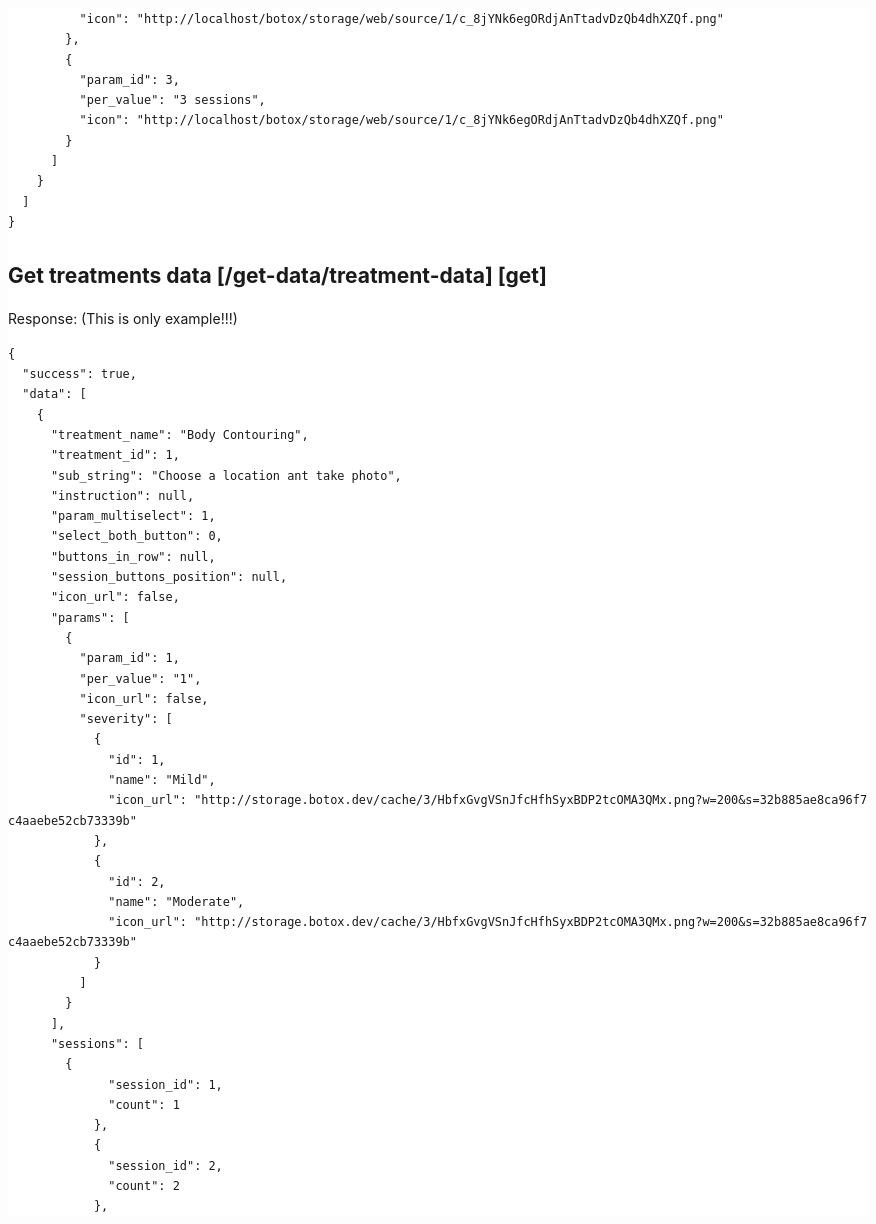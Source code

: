 ```
          "icon": "http://localhost/botox/storage/web/source/1/c_8jYNk6egORdjAnTtadvDzQb4dhXZQf.png"
        },
        {
          "param_id": 3,
          "per_value": "3 sessions",
          "icon": "http://localhost/botox/storage/web/source/1/c_8jYNk6egORdjAnTtadvDzQb4dhXZQf.png"
        }
      ]
    }
  ]
}
```


## Get treatments data [/get-data/treatment-data] [get]

Response: (This is only example!!!)

```
{
  "success": true,
  "data": [
    {
      "treatment_name": "Body Contouring",
      "treatment_id": 1,
      "sub_string": "Choose a location ant take photo",
      "instruction": null,
      "param_multiselect": 1,
      "select_both_button": 0,
      "buttons_in_row": null,
      "session_buttons_position": null,
      "icon_url": false,
      "params": [
        {
          "param_id": 1,
          "per_value": "1",
          "icon_url": false,
          "severity": [
            {
              "id": 1,
              "name": "Mild",
              "icon_url": "http://storage.botox.dev/cache/3/HbfxGvgVSnJfcHfhSyxBDP2tcOMA3QMx.png?w=200&s=32b885ae8ca96f7c4aaebe52cb73339b"
            },
            {
              "id": 2,
              "name": "Moderate",
              "icon_url": "http://storage.botox.dev/cache/3/HbfxGvgVSnJfcHfhSyxBDP2tcOMA3QMx.png?w=200&s=32b885ae8ca96f7c4aaebe52cb73339b"
            }
          ]
        }
      ],
      "sessions": [
        {
              "session_id": 1,
              "count": 1
            },
            {
              "session_id": 2,
              "count": 2
            },
```